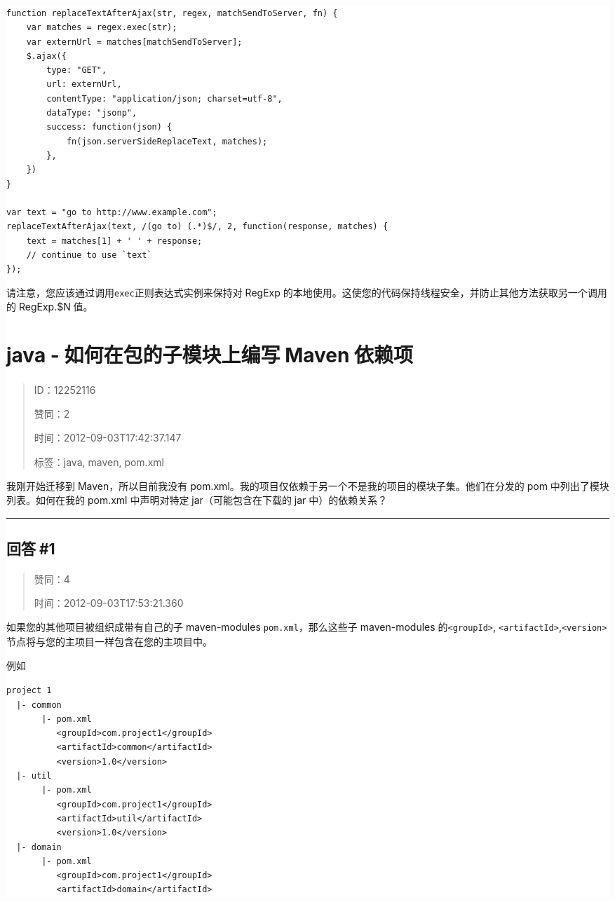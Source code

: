 ```
function replaceTextAfterAjax(str, regex, matchSendToServer, fn) {
    var matches = regex.exec(str);
    var externUrl = matches[matchSendToServer];
    $.ajax({
        type: "GET",
        url: externUrl,
        contentType: "application/json; charset=utf-8",
        dataType: "jsonp",
        success: function(json) {
            fn(json.serverSideReplaceText, matches);
        },
    })
}

var text = "go to http://www.example.com";
replaceTextAfterAjax(text, /(go to) (.*)$/, 2, function(response, matches) {
    text = matches[1] + ' ' + response;
    // continue to use `text`
}); 
```

请注意，您应该通过调用`exec`正则表达式实例来保持对 RegExp 的本地使用。这使您的代码保持线程安全，并防止其他方法获取另一个调用的 RegExp.$N 值。

# java - 如何在包的子模块上编写 Maven 依赖项

> ID：12252116
> 
> 赞同：2
> 
> 时间：2012-09-03T17:42:37.147
> 
> 标签：java, maven, pom.xml

我刚开始迁移到 Maven，所以目前我没有 pom.xml。我的项目仅依赖于另一个不是我的项目的模块子集。他们在分发的 pom 中列出了模块列表。如何在我的 pom.xml 中声明对特定 jar（可能包含在下载的 jar 中）的依赖关系？

* * *

## 回答 #1

> 赞同：4
> 
> 时间：2012-09-03T17:53:21.360

如果您的其他项目被组织成带有自己的子 maven-modules `pom.xml`，那么这些子 maven-modules 的`<groupId>`, `<artifactId>`,`<version>`节点将与您的主项目一样包含在您的主项目中。

例如

```
project 1
  |- common
       |- pom.xml
          <groupId>com.project1</groupId>
          <artifactId>common</artifactId>
          <version>1.0</version>
  |- util
       |- pom.xml
          <groupId>com.project1</groupId>
          <artifactId>util</artifactId>
          <version>1.0</version>
  |- domain
       |- pom.xml
          <groupId>com.project1</groupId>
          <artifactId>domain</artifactId>
```
